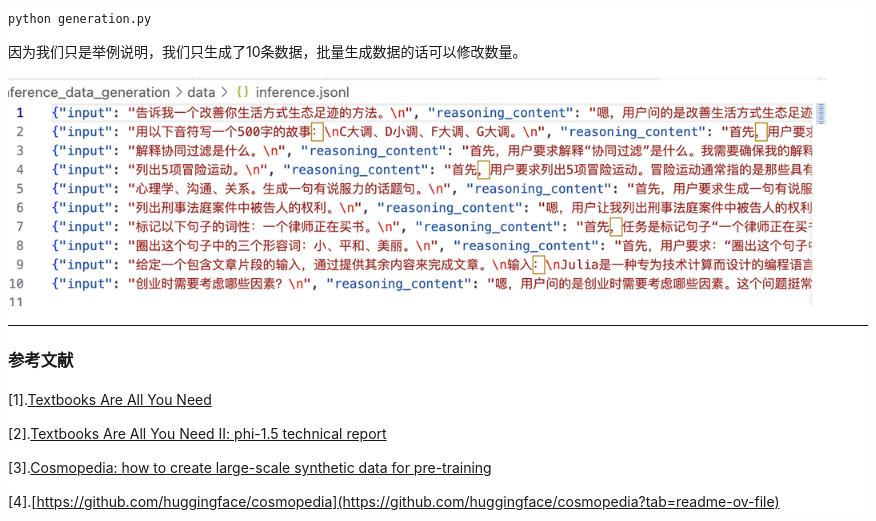 ```Python
python generation.py 
```

因为我们只是举例说明，我们只生成了10条数据，批量生成数据的话可以修改数量。

<img src="./picture/reasoning_data_results.png" alt="合成reasoning数据集示例" style="zoom:80%;" />




---

### 参考文献

[1].[Textbooks Are All You Need](https://arxiv.org/pdf/2306.11644)

[2].[Textbooks Are All You Need II: phi-1.5 technical report](https://arxiv.org/pdf/2309.05463)

[3].[Cosmopedia: how to create large-scale synthetic data for pre-training](https://huggingface.co/blog/zh/cosmopedia)

[4].[https://github.com/huggingface/cosmopedia](https://github.com/huggingface/cosmopedia?tab=readme-ov-file)

